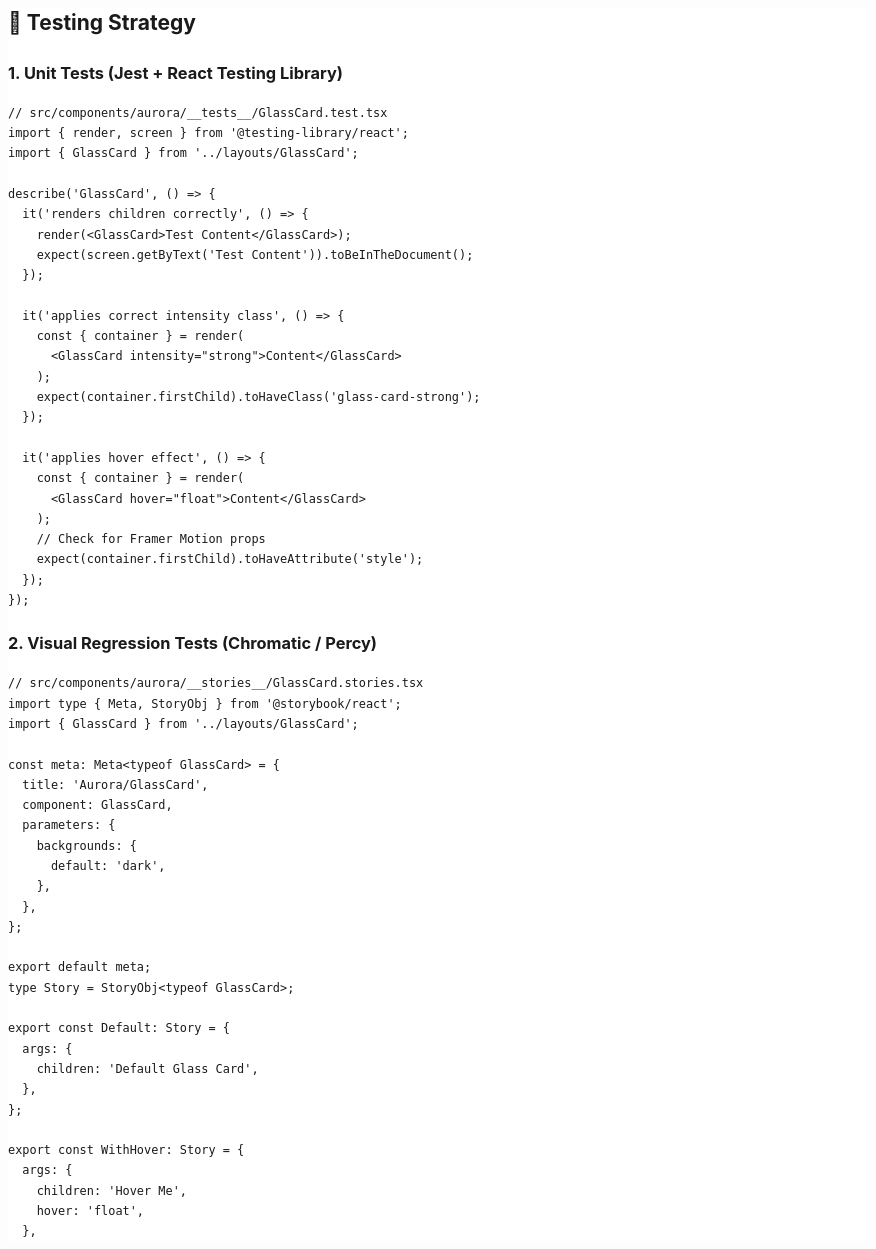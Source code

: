 
## 🧪 Testing Strategy

### 1. Unit Tests (Jest + React Testing Library)

```tsx
// src/components/aurora/__tests__/GlassCard.test.tsx
import { render, screen } from '@testing-library/react';
import { GlassCard } from '../layouts/GlassCard';

describe('GlassCard', () => {
  it('renders children correctly', () => {
    render(<GlassCard>Test Content</GlassCard>);
    expect(screen.getByText('Test Content')).toBeInTheDocument();
  });

  it('applies correct intensity class', () => {
    const { container } = render(
      <GlassCard intensity="strong">Content</GlassCard>
    );
    expect(container.firstChild).toHaveClass('glass-card-strong');
  });

  it('applies hover effect', () => {
    const { container } = render(
      <GlassCard hover="float">Content</GlassCard>
    );
    // Check for Framer Motion props
    expect(container.firstChild).toHaveAttribute('style');
  });
});
```

### 2. Visual Regression Tests (Chromatic / Percy)

```tsx
// src/components/aurora/__stories__/GlassCard.stories.tsx
import type { Meta, StoryObj } from '@storybook/react';
import { GlassCard } from '../layouts/GlassCard';

const meta: Meta<typeof GlassCard> = {
  title: 'Aurora/GlassCard',
  component: GlassCard,
  parameters: {
    backgrounds: {
      default: 'dark',
    },
  },
};

export default meta;
type Story = StoryObj<typeof GlassCard>;

export const Default: Story = {
  args: {
    children: 'Default Glass Card',
  },
};

export const WithHover: Story = {
  args: {
    children: 'Hover Me',
    hover: 'float',
  },
```